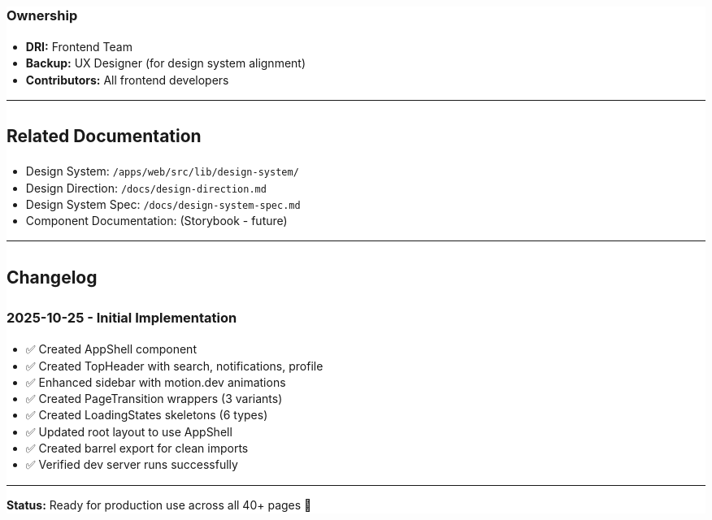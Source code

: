 ### Ownership
- **DRI:** Frontend Team
- **Backup:** UX Designer (for design system alignment)
- **Contributors:** All frontend developers

---

## Related Documentation
- Design System: `/apps/web/src/lib/design-system/`
- Design Direction: `/docs/design-direction.md`
- Design System Spec: `/docs/design-system-spec.md`
- Component Documentation: (Storybook - future)

---

## Changelog

### 2025-10-25 - Initial Implementation
- ✅ Created AppShell component
- ✅ Created TopHeader with search, notifications, profile
- ✅ Enhanced sidebar with motion.dev animations
- ✅ Created PageTransition wrappers (3 variants)
- ✅ Created LoadingStates skeletons (6 types)
- ✅ Updated root layout to use AppShell
- ✅ Created barrel export for clean imports
- ✅ Verified dev server runs successfully

---

**Status:** Ready for production use across all 40+ pages 🚀
